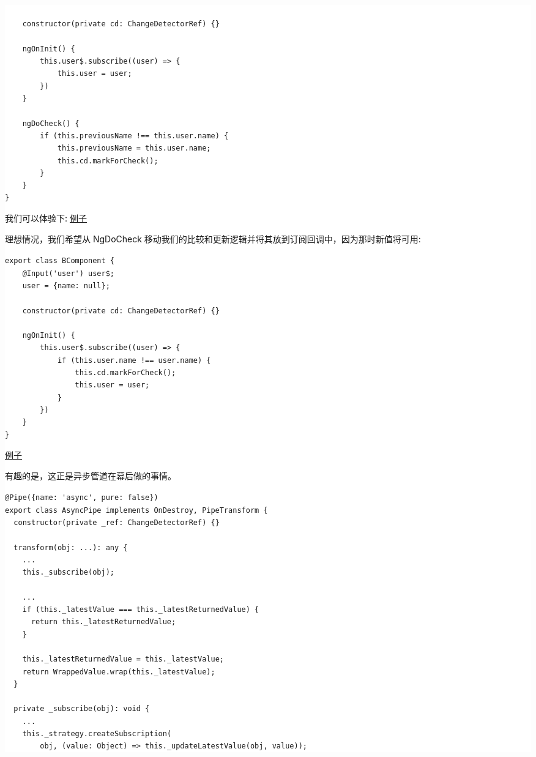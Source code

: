```

    constructor(private cd: ChangeDetectorRef) {}

    ngOnInit() {
        this.user$.subscribe((user) => {
            this.user = user;
        })
    }

    ngDoCheck() {
        if (this.previousName !== this.user.name) {
            this.previousName = this.user.name;
            this.cd.markForCheck();
        }
    }
}
```

我们可以体验下: [例子](https://stackblitz.com/edit/angular-4xuug1?file=src%2Fapp%2Fb.component.ts)

理想情况，我们希望从 NgDoCheck 移动我们的比较和更新逻辑并将其放到订阅回调中，因为那时新值将可用:

```
export class BComponent {
    @Input('user') user$;
    user = {name: null};

    constructor(private cd: ChangeDetectorRef) {}

    ngOnInit() {
        this.user$.subscribe((user) => {
            if (this.user.name !== user.name) {
                this.cd.markForCheck();
                this.user = user;
            }
        })
    }
}
```

[例子](https://stackblitz.com/edit/angular-lvtfve?file=src%2Fapp%2Fb.component.ts)

有趣的是，这正是异步管道在幕后做的事情。

```
@Pipe({name: 'async', pure: false})
export class AsyncPipe implements OnDestroy, PipeTransform {
  constructor(private _ref: ChangeDetectorRef) {}

  transform(obj: ...): any {
    ...
    this._subscribe(obj);

    ...
    if (this._latestValue === this._latestReturnedValue) {
      return this._latestReturnedValue;
    }

    this._latestReturnedValue = this._latestValue;
    return WrappedValue.wrap(this._latestValue);
  }

  private _subscribe(obj): void {
    ...
    this._strategy.createSubscription(
        obj, (value: Object) => this._updateLatestValue(obj, value));
```